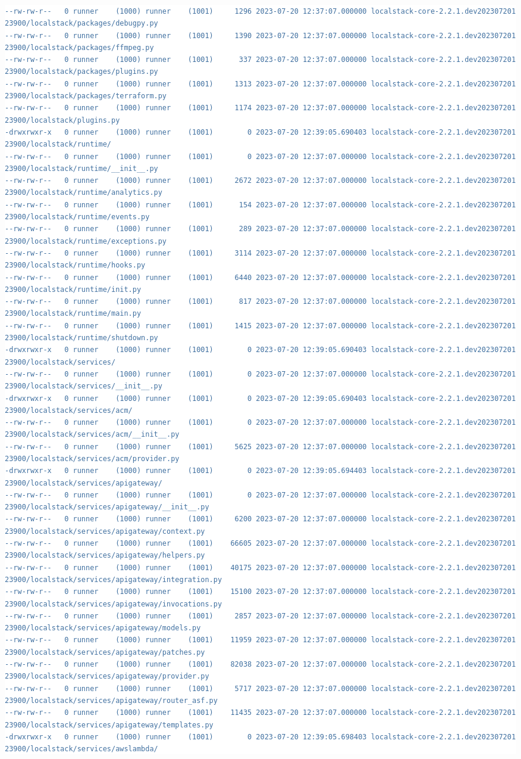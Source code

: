 ```diff
--rw-rw-r--   0 runner    (1000) runner    (1001)     1296 2023-07-20 12:37:07.000000 localstack-core-2.2.1.dev20230720123900/localstack/packages/debugpy.py
--rw-rw-r--   0 runner    (1000) runner    (1001)     1390 2023-07-20 12:37:07.000000 localstack-core-2.2.1.dev20230720123900/localstack/packages/ffmpeg.py
--rw-rw-r--   0 runner    (1000) runner    (1001)      337 2023-07-20 12:37:07.000000 localstack-core-2.2.1.dev20230720123900/localstack/packages/plugins.py
--rw-rw-r--   0 runner    (1000) runner    (1001)     1313 2023-07-20 12:37:07.000000 localstack-core-2.2.1.dev20230720123900/localstack/packages/terraform.py
--rw-rw-r--   0 runner    (1000) runner    (1001)     1174 2023-07-20 12:37:07.000000 localstack-core-2.2.1.dev20230720123900/localstack/plugins.py
-drwxrwxr-x   0 runner    (1000) runner    (1001)        0 2023-07-20 12:39:05.690403 localstack-core-2.2.1.dev20230720123900/localstack/runtime/
--rw-rw-r--   0 runner    (1000) runner    (1001)        0 2023-07-20 12:37:07.000000 localstack-core-2.2.1.dev20230720123900/localstack/runtime/__init__.py
--rw-rw-r--   0 runner    (1000) runner    (1001)     2672 2023-07-20 12:37:07.000000 localstack-core-2.2.1.dev20230720123900/localstack/runtime/analytics.py
--rw-rw-r--   0 runner    (1000) runner    (1001)      154 2023-07-20 12:37:07.000000 localstack-core-2.2.1.dev20230720123900/localstack/runtime/events.py
--rw-rw-r--   0 runner    (1000) runner    (1001)      289 2023-07-20 12:37:07.000000 localstack-core-2.2.1.dev20230720123900/localstack/runtime/exceptions.py
--rw-rw-r--   0 runner    (1000) runner    (1001)     3114 2023-07-20 12:37:07.000000 localstack-core-2.2.1.dev20230720123900/localstack/runtime/hooks.py
--rw-rw-r--   0 runner    (1000) runner    (1001)     6440 2023-07-20 12:37:07.000000 localstack-core-2.2.1.dev20230720123900/localstack/runtime/init.py
--rw-rw-r--   0 runner    (1000) runner    (1001)      817 2023-07-20 12:37:07.000000 localstack-core-2.2.1.dev20230720123900/localstack/runtime/main.py
--rw-rw-r--   0 runner    (1000) runner    (1001)     1415 2023-07-20 12:37:07.000000 localstack-core-2.2.1.dev20230720123900/localstack/runtime/shutdown.py
-drwxrwxr-x   0 runner    (1000) runner    (1001)        0 2023-07-20 12:39:05.690403 localstack-core-2.2.1.dev20230720123900/localstack/services/
--rw-rw-r--   0 runner    (1000) runner    (1001)        0 2023-07-20 12:37:07.000000 localstack-core-2.2.1.dev20230720123900/localstack/services/__init__.py
-drwxrwxr-x   0 runner    (1000) runner    (1001)        0 2023-07-20 12:39:05.690403 localstack-core-2.2.1.dev20230720123900/localstack/services/acm/
--rw-rw-r--   0 runner    (1000) runner    (1001)        0 2023-07-20 12:37:07.000000 localstack-core-2.2.1.dev20230720123900/localstack/services/acm/__init__.py
--rw-rw-r--   0 runner    (1000) runner    (1001)     5625 2023-07-20 12:37:07.000000 localstack-core-2.2.1.dev20230720123900/localstack/services/acm/provider.py
-drwxrwxr-x   0 runner    (1000) runner    (1001)        0 2023-07-20 12:39:05.694403 localstack-core-2.2.1.dev20230720123900/localstack/services/apigateway/
--rw-rw-r--   0 runner    (1000) runner    (1001)        0 2023-07-20 12:37:07.000000 localstack-core-2.2.1.dev20230720123900/localstack/services/apigateway/__init__.py
--rw-rw-r--   0 runner    (1000) runner    (1001)     6200 2023-07-20 12:37:07.000000 localstack-core-2.2.1.dev20230720123900/localstack/services/apigateway/context.py
--rw-rw-r--   0 runner    (1000) runner    (1001)    66605 2023-07-20 12:37:07.000000 localstack-core-2.2.1.dev20230720123900/localstack/services/apigateway/helpers.py
--rw-rw-r--   0 runner    (1000) runner    (1001)    40175 2023-07-20 12:37:07.000000 localstack-core-2.2.1.dev20230720123900/localstack/services/apigateway/integration.py
--rw-rw-r--   0 runner    (1000) runner    (1001)    15100 2023-07-20 12:37:07.000000 localstack-core-2.2.1.dev20230720123900/localstack/services/apigateway/invocations.py
--rw-rw-r--   0 runner    (1000) runner    (1001)     2857 2023-07-20 12:37:07.000000 localstack-core-2.2.1.dev20230720123900/localstack/services/apigateway/models.py
--rw-rw-r--   0 runner    (1000) runner    (1001)    11959 2023-07-20 12:37:07.000000 localstack-core-2.2.1.dev20230720123900/localstack/services/apigateway/patches.py
--rw-rw-r--   0 runner    (1000) runner    (1001)    82038 2023-07-20 12:37:07.000000 localstack-core-2.2.1.dev20230720123900/localstack/services/apigateway/provider.py
--rw-rw-r--   0 runner    (1000) runner    (1001)     5717 2023-07-20 12:37:07.000000 localstack-core-2.2.1.dev20230720123900/localstack/services/apigateway/router_asf.py
--rw-rw-r--   0 runner    (1000) runner    (1001)    11435 2023-07-20 12:37:07.000000 localstack-core-2.2.1.dev20230720123900/localstack/services/apigateway/templates.py
-drwxrwxr-x   0 runner    (1000) runner    (1001)        0 2023-07-20 12:39:05.698403 localstack-core-2.2.1.dev20230720123900/localstack/services/awslambda/
```